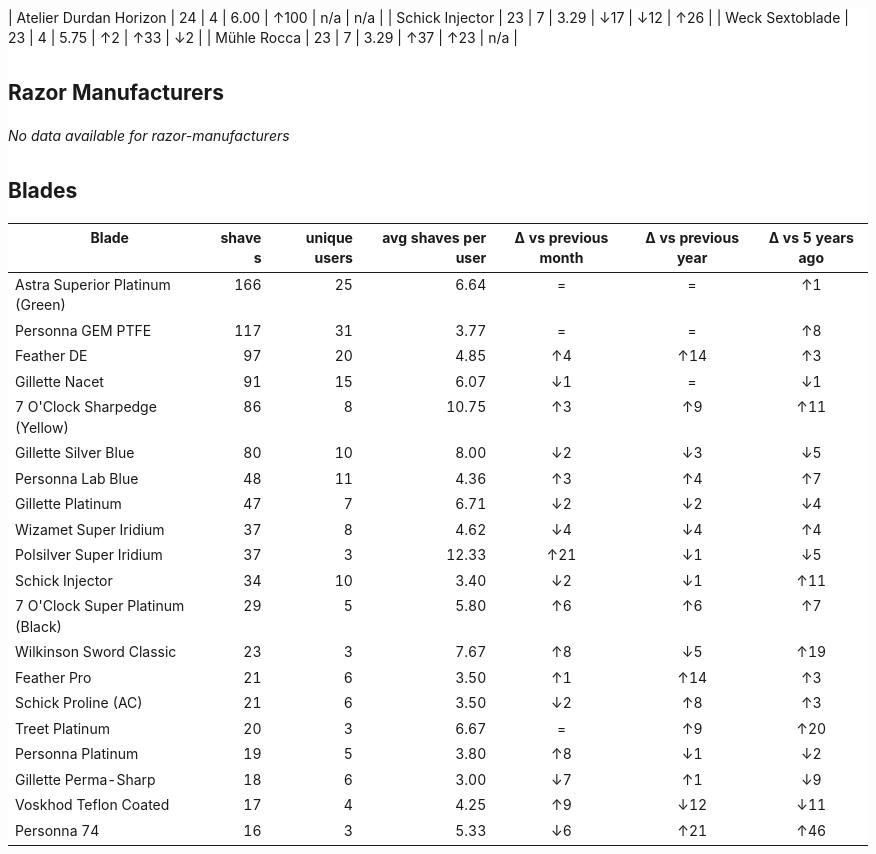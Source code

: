 | Atelier Durdan Horizon                   |       24 |            4 |                6.00 | ↑100                | n/a                | n/a              |
| Schick Injector                          |       23 |            7 |                3.29 | ↓17                 | ↓12                | ↑26              |
| Weck Sextoblade                          |       23 |            4 |                5.75 | ↑2                  | ↑33                | ↓2               |
| Mühle Rocca                              |       23 |            7 |                3.29 | ↑37                 | ↑23                | n/a              |


## Razor Manufacturers

*No data available for razor-manufacturers*

## Blades

| Blade                            | shaves   | unique users | avg shaves per user | Δ vs previous month | Δ vs previous year | Δ vs 5 years ago |
| -------------------------------- | -------: | -----------: | ------------------: | :-----------------: | :----------------: | :--------------: |
| Astra Superior Platinum (Green)  |      166 |           25 |                6.64 | =                   | =                  | ↑1               |
| Personna GEM PTFE                |      117 |           31 |                3.77 | =                   | =                  | ↑8               |
| Feather DE                       |       97 |           20 |                4.85 | ↑4                  | ↑14                | ↑3               |
| Gillette Nacet                   |       91 |           15 |                6.07 | ↓1                  | =                  | ↓1               |
| 7 O'Clock Sharpedge (Yellow)     |       86 |            8 |               10.75 | ↑3                  | ↑9                 | ↑11              |
| Gillette Silver Blue             |       80 |           10 |                8.00 | ↓2                  | ↓3                 | ↓5               |
| Personna Lab Blue                |       48 |           11 |                4.36 | ↑3                  | ↑4                 | ↑7               |
| Gillette Platinum                |       47 |            7 |                6.71 | ↓2                  | ↓2                 | ↓4               |
| Wizamet Super Iridium            |       37 |            8 |                4.62 | ↓4                  | ↓4                 | ↑4               |
| Polsilver Super Iridium          |       37 |            3 |               12.33 | ↑21                 | ↓1                 | ↓5               |
| Schick Injector                  |       34 |           10 |                3.40 | ↓2                  | ↓1                 | ↑11              |
| 7 O'Clock Super Platinum (Black) |       29 |            5 |                5.80 | ↑6                  | ↑6                 | ↑7               |
| Wilkinson Sword Classic          |       23 |            3 |                7.67 | ↑8                  | ↓5                 | ↑19              |
| Feather Pro                      |       21 |            6 |                3.50 | ↑1                  | ↑14                | ↑3               |
| Schick Proline (AC)              |       21 |            6 |                3.50 | ↓2                  | ↑8                 | ↑3               |
| Treet Platinum                   |       20 |            3 |                6.67 | =                   | ↑9                 | ↑20              |
| Personna Platinum                |       19 |            5 |                3.80 | ↑8                  | ↓1                 | ↓2               |
| Gillette Perma-Sharp             |       18 |            6 |                3.00 | ↓7                  | ↑1                 | ↓9               |
| Voskhod Teflon Coated            |       17 |            4 |                4.25 | ↑9                  | ↓12                | ↓11              |
| Personna 74                      |       16 |            3 |                5.33 | ↓6                  | ↑21                | ↑46              |
